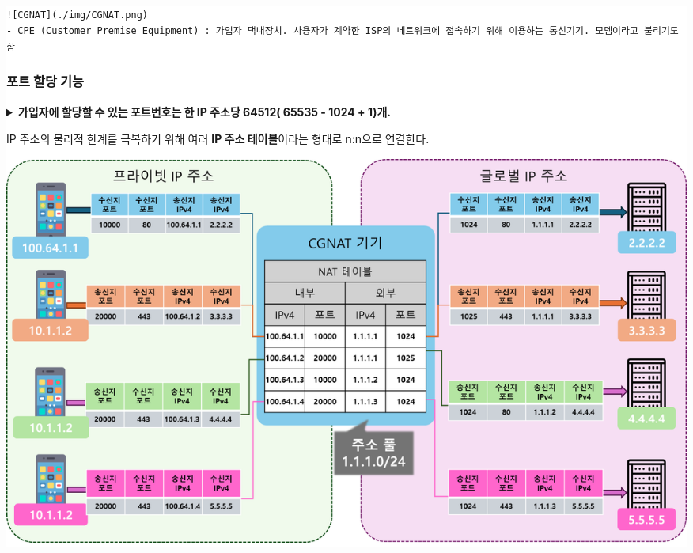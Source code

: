     ![CGNAT](./img/CGNAT.png)
    - CPE (Customer Premise Equipment) : 가입자 댁내장치. 사용자가 계약한 ISP의 네트워크에 접속하기 위해 이용하는 통신기기. 모뎀이라고 불리기도 함

### 포트 할당 기능

<details><summary><strong>가입자에 할당할 수 있는 포트번호는 한 IP 주소당 64512( 65535 - 1024 + 1)개.</strong></summary></details>

IP 주소의 물리적 한계를 극복하기 위해 여러 **IP 주소 테이블**이라는 형태로 n:n으로 연결한다.

![alt text](./img/CGNAT2.png)
